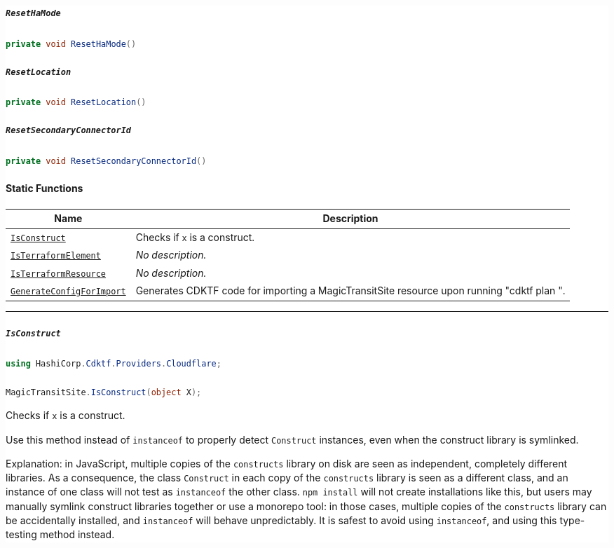 ##### `ResetHaMode` <a name="ResetHaMode" id="@cdktf/provider-cloudflare.magicTransitSite.MagicTransitSite.resetHaMode"></a>

```csharp
private void ResetHaMode()
```

##### `ResetLocation` <a name="ResetLocation" id="@cdktf/provider-cloudflare.magicTransitSite.MagicTransitSite.resetLocation"></a>

```csharp
private void ResetLocation()
```

##### `ResetSecondaryConnectorId` <a name="ResetSecondaryConnectorId" id="@cdktf/provider-cloudflare.magicTransitSite.MagicTransitSite.resetSecondaryConnectorId"></a>

```csharp
private void ResetSecondaryConnectorId()
```

#### Static Functions <a name="Static Functions" id="Static Functions"></a>

| **Name** | **Description** |
| --- | --- |
| <code><a href="#@cdktf/provider-cloudflare.magicTransitSite.MagicTransitSite.isConstruct">IsConstruct</a></code> | Checks if `x` is a construct. |
| <code><a href="#@cdktf/provider-cloudflare.magicTransitSite.MagicTransitSite.isTerraformElement">IsTerraformElement</a></code> | *No description.* |
| <code><a href="#@cdktf/provider-cloudflare.magicTransitSite.MagicTransitSite.isTerraformResource">IsTerraformResource</a></code> | *No description.* |
| <code><a href="#@cdktf/provider-cloudflare.magicTransitSite.MagicTransitSite.generateConfigForImport">GenerateConfigForImport</a></code> | Generates CDKTF code for importing a MagicTransitSite resource upon running "cdktf plan <stack-name>". |

---

##### `IsConstruct` <a name="IsConstruct" id="@cdktf/provider-cloudflare.magicTransitSite.MagicTransitSite.isConstruct"></a>

```csharp
using HashiCorp.Cdktf.Providers.Cloudflare;

MagicTransitSite.IsConstruct(object X);
```

Checks if `x` is a construct.

Use this method instead of `instanceof` to properly detect `Construct`
instances, even when the construct library is symlinked.

Explanation: in JavaScript, multiple copies of the `constructs` library on
disk are seen as independent, completely different libraries. As a
consequence, the class `Construct` in each copy of the `constructs` library
is seen as a different class, and an instance of one class will not test as
`instanceof` the other class. `npm install` will not create installations
like this, but users may manually symlink construct libraries together or
use a monorepo tool: in those cases, multiple copies of the `constructs`
library can be accidentally installed, and `instanceof` will behave
unpredictably. It is safest to avoid using `instanceof`, and using
this type-testing method instead.
